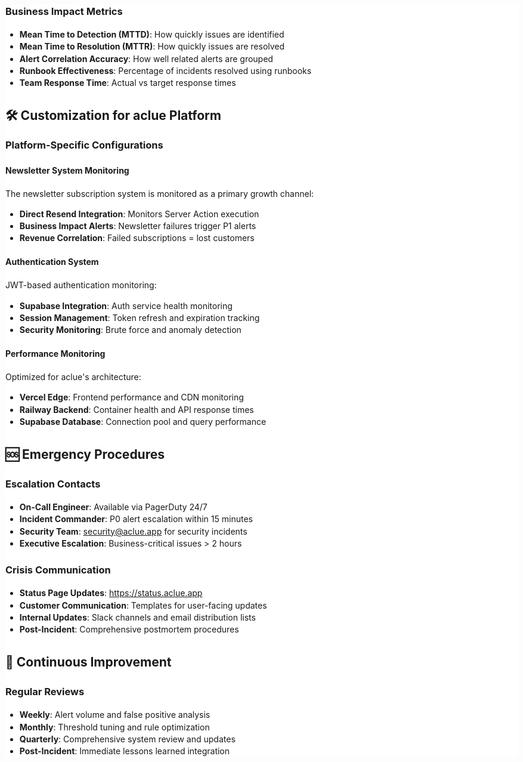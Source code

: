 ### Business Impact Metrics
- **Mean Time to Detection (MTTD)**: How quickly issues are identified
- **Mean Time to Resolution (MTTR)**: How quickly issues are resolved
- **Alert Correlation Accuracy**: How well related alerts are grouped
- **Runbook Effectiveness**: Percentage of incidents resolved using runbooks
- **Team Response Time**: Actual vs target response times

## 🛠️ Customization for aclue Platform

### Platform-Specific Configurations

#### Newsletter System Monitoring
The newsletter subscription system is monitored as a primary growth channel:
- **Direct Resend Integration**: Monitors Server Action execution
- **Business Impact Alerts**: Newsletter failures trigger P1 alerts
- **Revenue Correlation**: Failed subscriptions = lost customers

#### Authentication System
JWT-based authentication monitoring:
- **Supabase Integration**: Auth service health monitoring
- **Session Management**: Token refresh and expiration tracking
- **Security Monitoring**: Brute force and anomaly detection

#### Performance Monitoring
Optimized for aclue's architecture:
- **Vercel Edge**: Frontend performance and CDN monitoring
- **Railway Backend**: Container health and API response times
- **Supabase Database**: Connection pool and query performance

## 🆘 Emergency Procedures

### Escalation Contacts
- **On-Call Engineer**: Available via PagerDuty 24/7
- **Incident Commander**: P0 alert escalation within 15 minutes
- **Security Team**: security@aclue.app for security incidents
- **Executive Escalation**: Business-critical issues > 2 hours

### Crisis Communication
- **Status Page Updates**: https://status.aclue.app
- **Customer Communication**: Templates for user-facing updates
- **Internal Updates**: Slack channels and email distribution lists
- **Post-Incident**: Comprehensive postmortem procedures

## 🔄 Continuous Improvement

### Regular Reviews
- **Weekly**: Alert volume and false positive analysis
- **Monthly**: Threshold tuning and rule optimization
- **Quarterly**: Comprehensive system review and updates
- **Post-Incident**: Immediate lessons learned integration

